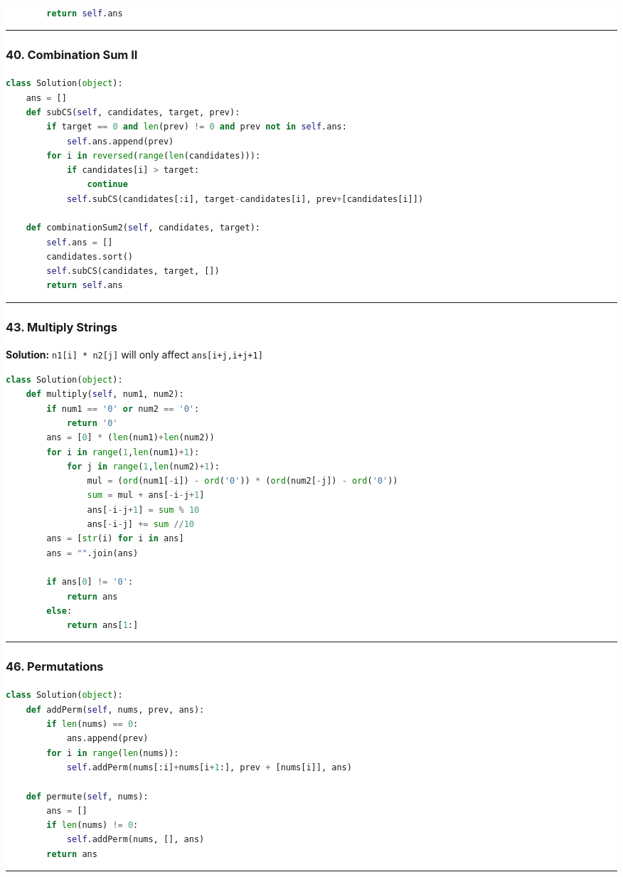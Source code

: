 ```python
		return self.ans
```
--------------------------------------------------------
### 40. Combination Sum II <a name="40"></a>
```python
class Solution(object):
	ans = []
	def subCS(self, candidates, target, prev):
		if target == 0 and len(prev) != 0 and prev not in self.ans:
			self.ans.append(prev)
		for i in reversed(range(len(candidates))):
			if candidates[i] > target:
				continue
			self.subCS(candidates[:i], target-candidates[i], prev+[candidates[i]])

	def combinationSum2(self, candidates, target):
		self.ans = []
		candidates.sort()
		self.subCS(candidates, target, [])
		return self.ans
```
--------------------------------------------------------
### 43. Multiply Strings <a name='43'></a>
**Solution:** `n1[i] * n2[j]` will only affect `ans[i+j,i+j+1]`
```python
class Solution(object):
	def multiply(self, num1, num2):
		if num1 == '0' or num2 == '0':
			return '0'
		ans = [0] * (len(num1)+len(num2))
		for i in range(1,len(num1)+1):
			for j in range(1,len(num2)+1):
				mul = (ord(num1[-i]) - ord('0')) * (ord(num2[-j]) - ord('0'))
				sum = mul + ans[-i-j+1]
				ans[-i-j+1] = sum % 10
				ans[-i-j] += sum //10
		ans = [str(i) for i in ans]
		ans = "".join(ans)

		if ans[0] != '0':
			return ans
		else:
			return ans[1:]
```
--------------------------------------------------------
### 46. Permutations <a name="46"></a>
```python
class Solution(object):
	def addPerm(self, nums, prev, ans):
		if len(nums) == 0:
			ans.append(prev)
		for i in range(len(nums)):
			self.addPerm(nums[:i]+nums[i+1:], prev + [nums[i]], ans)

	def permute(self, nums):
		ans = []
		if len(nums) != 0:
			self.addPerm(nums, [], ans)
		return ans
```
--------------------------------------------------------